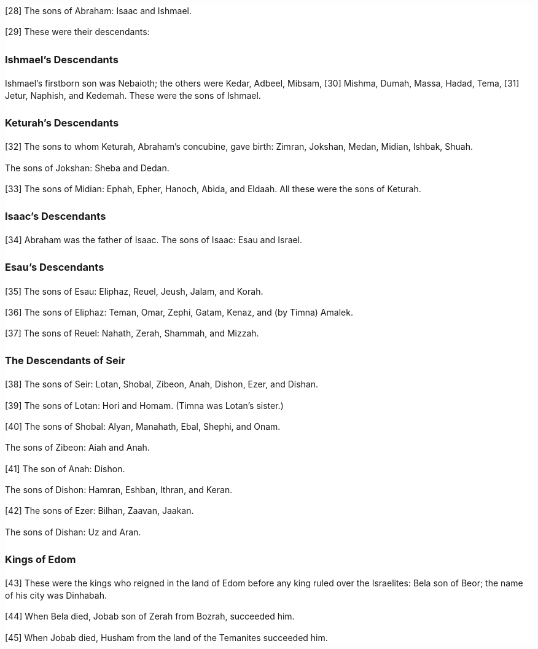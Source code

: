 [28] The sons of Abraham: Isaac and Ishmael.

[29] These were their descendants:

### Ishmael’s Descendants

Ishmael’s firstborn son was Nebaioth; the others were Kedar, Adbeel, Mibsam,
[30] Mishma, Dumah, Massa, Hadad, Tema,
[31] Jetur, Naphish, and Kedemah. These were the sons of Ishmael.

### Keturah’s Descendants

[32] The sons to whom Keturah, Abraham’s concubine, gave birth: Zimran, Jokshan, Medan, Midian, Ishbak, Shuah.

The sons of Jokshan: Sheba and Dedan.

[33] The sons of Midian: Ephah, Epher, Hanoch, Abida, and Eldaah. All these were the sons of Keturah.

### Isaac’s Descendants

[34] Abraham was the father of Isaac. The sons of Isaac: Esau and Israel.

### Esau’s Descendants

[35] The sons of Esau: Eliphaz, Reuel, Jeush, Jalam, and Korah.

[36] The sons of Eliphaz: Teman, Omar, Zephi, Gatam, Kenaz, and (by Timna) Amalek.

[37] The sons of Reuel: Nahath, Zerah, Shammah, and Mizzah.

### The Descendants of Seir

[38] The sons of Seir: Lotan, Shobal, Zibeon, Anah, Dishon, Ezer, and Dishan.

[39] The sons of Lotan: Hori and Homam. (Timna was Lotan’s sister.)

[40] The sons of Shobal: Alyan, Manahath, Ebal, Shephi, and Onam.

The sons of Zibeon: Aiah and Anah.

[41] The son of Anah: Dishon.

The sons of Dishon: Hamran, Eshban, Ithran, and Keran.

[42] The sons of Ezer: Bilhan, Zaavan, Jaakan.

The sons of Dishan: Uz and Aran.

### Kings of Edom

[43] These were the kings who reigned in the land of Edom before any king ruled over the Israelites: Bela son of Beor; the name of his city was Dinhabah.

[44] When Bela died, Jobab son of Zerah from Bozrah, succeeded him.

[45] When Jobab died, Husham from the land of the Temanites succeeded him.
